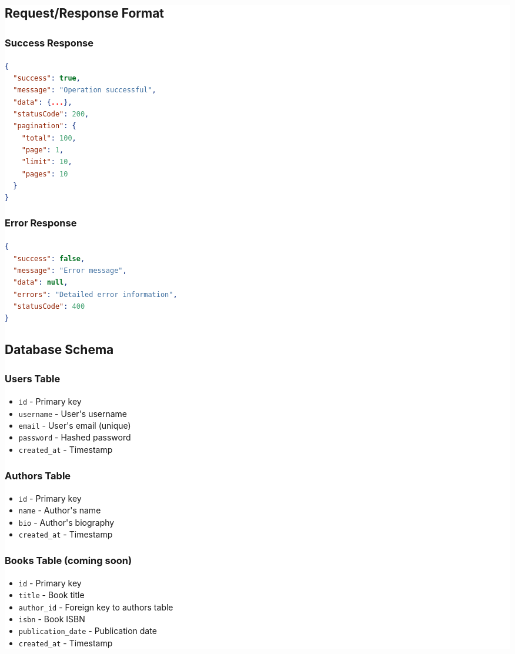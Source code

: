 ## Request/Response Format

### Success Response
```json
{
  "success": true,
  "message": "Operation successful",
  "data": {...},
  "statusCode": 200,
  "pagination": {
    "total": 100,
    "page": 1,
    "limit": 10,
    "pages": 10
  }
}
```

### Error Response
```json
{
  "success": false,
  "message": "Error message",
  "data": null,
  "errors": "Detailed error information",
  "statusCode": 400
}
```

## Database Schema

### Users Table
- `id` - Primary key
- `username` - User's username
- `email` - User's email (unique)
- `password` - Hashed password
- `created_at` - Timestamp

### Authors Table
- `id` - Primary key
- `name` - Author's name
- `bio` - Author's biography
- `created_at` - Timestamp

### Books Table (coming soon)
- `id` - Primary key
- `title` - Book title
- `author_id` - Foreign key to authors table
- `isbn` - Book ISBN
- `publication_date` - Publication date
- `created_at` - Timestamp
